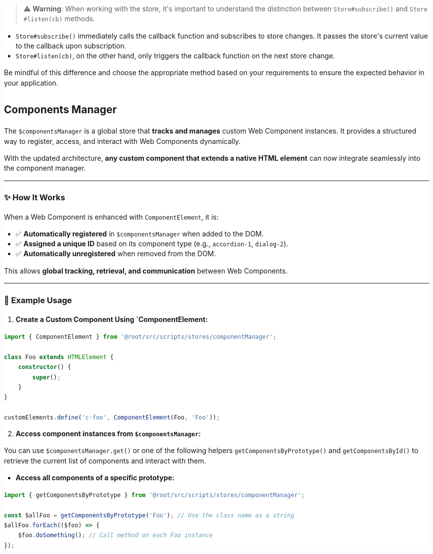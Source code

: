 > ⚠️ **Warning**: When working with the store, it's important to understand the distinction between `Store#subscribe()` and `Store#listen(cb)` methods.

- `Store#subscribe()` immediately calls the callback function and subscribes to store changes. It passes the store's current value to the callback upon subscription.
- `Store#listen(cb)`, on the other hand, only triggers the callback function on the next store change.

Be mindful of this difference and choose the appropriate method based on your requirements to ensure the expected behavior in your application.

## Components Manager

The `$componentsManager` is a global store that **tracks and manages** custom Web Component instances. It provides a structured way to register, access, and interact with Web Components dynamically.

With the updated architecture, **any custom component that extends a native HTML element** can now integrate seamlessly into the component manager.

---

### ✨ How It Works

When a Web Component is enhanced with `ComponentElement`, it is:

- ✅ **Automatically registered** in `$componentsManager` when added to the DOM.
- ✅ **Assigned a unique ID** based on its component type (e.g., `accordion-1`, `dialog-2`).
- ✅ **Automatically unregistered** when removed from the DOM.

This allows **global tracking, retrieval, and communication** between Web Components.

---

### 🚀 Example Usage

1. **Create a Custom Component Using `ComponentElement:**

```ts
import { ComponentElement } from '@root/src/scripts/stores/componentManager';

class Foo extends HTMLElement {
    constructor() {
        super();
    }
}

customElements.define('c-foo', ComponentElement(Foo, 'Foo'));
```

2. **Access component instances from `$componentsManager`:**

You can use `$componentsManager.get()` or one of the following helpers `getComponentsByPrototype()` and `getComponentsById()` to retrieve the current list of components and interact with them.

- **Access all components of a specific prototype:**

```ts
import { getComponentsByPrototype } from '@root/src/scripts/stores/componentManager';

const $allFoo = getComponentsByPrototype('Foo'); // Use the class name as a string
$allFoo.forEach(($foo) => {
    $foo.doSomething(); // Call method on each Foo instance
});
```
